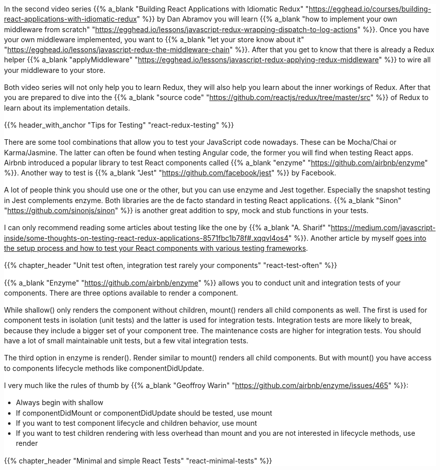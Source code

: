 In the second video series {{% a_blank "Building React Applications with Idiomatic Redux" "https://egghead.io/courses/building-react-applications-with-idiomatic-redux" %}} by Dan Abramov you will learn {{% a_blank "how to implement your own middleware from scratch" "https://egghead.io/lessons/javascript-redux-wrapping-dispatch-to-log-actions" %}}. Once you have your own middleware implemented, you want to {{% a_blank "let your store know about it" "https://egghead.io/lessons/javascript-redux-the-middleware-chain" %}}. After that you get to know that there is already a Redux helper {{% a_blank "applyMiddleware" "https://egghead.io/lessons/javascript-redux-applying-redux-middleware" %}} to wire all your middleware to your store.

Both video series will not only help you to learn Redux, they will also help you learn about the inner workings of Redux. After that you are prepared to dive into the {{% a_blank "source code" "https://github.com/reactjs/redux/tree/master/src" %}} of Redux to learn about its implementation details.

{{% header_with_anchor "Tips for Testing" "react-redux-testing" %}}

There are some tool combinations that allow you to test your JavaScript code nowadays. These can be Mocha/Chai or Karma/Jasmine. The latter can often be found when testing Angular code, the former you will find when testing React apps. Airbnb introduced a popular library to test React components called {{% a_blank "enzyme" "https://github.com/airbnb/enzyme" %}}. Another way to test is {{% a_blank "Jest" "https://github.com/facebook/jest" %}} by Facebook.

A lot of people think you should use one or the other, but you can use enzyme and Jest together. Especially the snapshot testing in Jest complements enzyme. Both libraries are the de facto standard in testing React applications. {{% a_blank "Sinon" "https://github.com/sinonjs/sinon" %}} is another great addition to spy, mock and stub functions in your tests.

I can only recommend reading some articles about testing like the one by {{% a_blank "A. Sharif" "https://medium.com/javascript-inside/some-thoughts-on-testing-react-redux-applications-8571fbc1b78f#.xqqvl4os4" %}}. Another article by myself [goes into the setup process and how to test your React components with various testing frameworks](https://www.robinwieruch.de/react-testing-tutorial).

{{% chapter_header "Unit test often, integration test rarely your components" "react-test-often" %}}

{{% a_blank "Enzyme" "https://github.com/airbnb/enzyme" %}} allows you to conduct unit and integration tests of your components. There are three options available to render a component.

While shallow() only renders the component without children, mount() renders all child components as well. The first is used for component tests in isolation (unit tests) and the latter is used for integration tests. Integration tests are more likely to break, because they include a bigger set of your component tree. The maintenance costs are higher for integration tests. You should have a lot of small maintainable unit tests, but a few vital integration tests.

The third option in enzyme is render(). Render similar to mount() renders all child components. But with mount() you have access to components lifecycle methods like componentDidUpdate.

I very much like the rules of thumb by {{% a_blank "Geoffroy Warin" "https://github.com/airbnb/enzyme/issues/465" %}}:

* Always begin with shallow
* If componentDidMount or componentDidUpdate should be tested, use mount
* If you want to test component lifecycle and children behavior, use mount
* If you want to test children rendering with less overhead than mount and you are not interested in lifecycle methods, use render

{{% chapter_header "Minimal and simple React Tests" "react-minimal-tests" %}}
